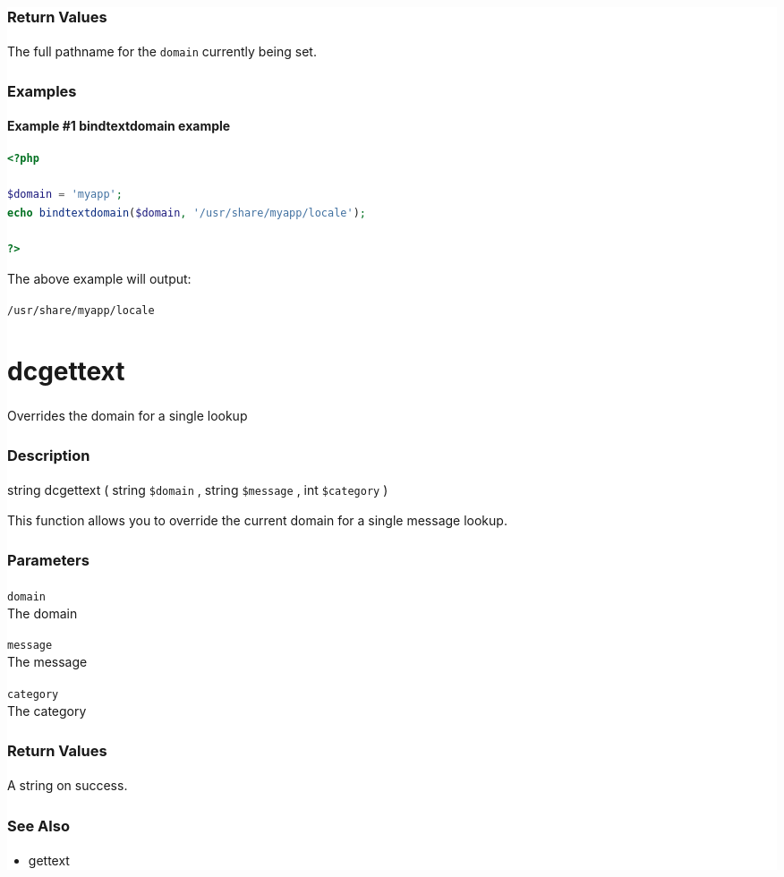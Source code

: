 ### Return Values

The full pathname for the `domain` currently being set.

### Examples

**Example \#1 <span class="function">bindtextdomain</span> example**

``` php
<?php

$domain = 'myapp';
echo bindtextdomain($domain, '/usr/share/myapp/locale');

?>
```

The above example will output:

    /usr/share/myapp/locale

dcgettext
=========

Overrides the domain for a single lookup

### Description

<span class="type">string</span> <span
class="methodname">dcgettext</span> ( <span class="methodparam"><span
class="type">string</span> `$domain`</span> , <span
class="methodparam"><span class="type">string</span> `$message`</span> ,
<span class="methodparam"><span class="type">int</span>
`$category`</span> )

This function allows you to override the current domain for a single
message lookup.

### Parameters

`domain`  
The domain

`message`  
The message

`category`  
The category

### Return Values

A <span class="type">string</span> on success.

### See Also

-   <span class="function">gettext</span>
